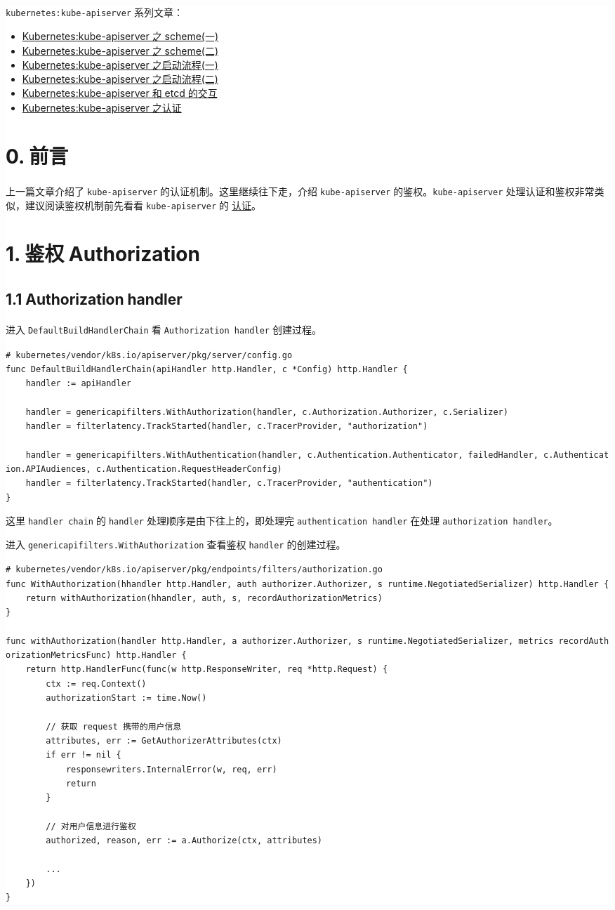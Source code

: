`kubernetes:kube-apiserver` 系列文章：
- [Kubernetes:kube-apiserver 之 scheme(一)](https://www.cnblogs.com/xingzheanan/p/17771090.html)
- [Kubernetes:kube-apiserver 之 scheme(二)](https://www.cnblogs.com/xingzheanan/p/17774196.html)
- [Kubernetes:kube-apiserver 之启动流程(一)](https://www.cnblogs.com/xingzheanan/p/17787066.html)
- [Kubernetes:kube-apiserver 之启动流程(二)](https://www.cnblogs.com/xingzheanan/p/17810006.html)
- [Kubernetes:kube-apiserver 和 etcd 的交互 ](https://www.cnblogs.com/xingzheanan/p/17810847.html)
- [Kubernetes:kube-apiserver 之认证](https://www.cnblogs.com/xingzheanan/p/17818588.html)

# 0. 前言

上一篇文章介绍了 `kube-apiserver` 的认证机制。这里继续往下走，介绍 `kube-apiserver` 的鉴权。`kube-apiserver` 处理认证和鉴权非常类似，建议阅读鉴权机制前先看看 `kube-apiserver` 的 [认证](https://www.cnblogs.com/xingzheanan/p/17818588.html)。

# 1. 鉴权 Authorization

## 1.1 Authorization handler

进入 `DefaultBuildHandlerChain` 看 `Authorization handler` 创建过程。
```
# kubernetes/vendor/k8s.io/apiserver/pkg/server/config.go
func DefaultBuildHandlerChain(apiHandler http.Handler, c *Config) http.Handler {
	handler := apiHandler

	handler = genericapifilters.WithAuthorization(handler, c.Authorization.Authorizer, c.Serializer)
	handler = filterlatency.TrackStarted(handler, c.TracerProvider, "authorization")

    handler = genericapifilters.WithAuthentication(handler, c.Authentication.Authenticator, failedHandler, c.Authentication.APIAudiences, c.Authentication.RequestHeaderConfig)
	handler = filterlatency.TrackStarted(handler, c.TracerProvider, "authentication")
}
```

这里 `handler chain` 的 `handler` 处理顺序是由下往上的，即处理完 `authentication handler` 在处理 `authorization handler`。

进入 `genericapifilters.WithAuthorization` 查看鉴权 `handler` 的创建过程。
```
# kubernetes/vendor/k8s.io/apiserver/pkg/endpoints/filters/authorization.go
func WithAuthorization(hhandler http.Handler, auth authorizer.Authorizer, s runtime.NegotiatedSerializer) http.Handler {
	return withAuthorization(hhandler, auth, s, recordAuthorizationMetrics)
}

func withAuthorization(handler http.Handler, a authorizer.Authorizer, s runtime.NegotiatedSerializer, metrics recordAuthorizationMetricsFunc) http.Handler {
	return http.HandlerFunc(func(w http.ResponseWriter, req *http.Request) {
		ctx := req.Context()
		authorizationStart := time.Now()

        // 获取 request 携带的用户信息
		attributes, err := GetAuthorizerAttributes(ctx)
		if err != nil {
			responsewriters.InternalError(w, req, err)
			return
		}

        // 对用户信息进行鉴权
		authorized, reason, err := a.Authorize(ctx, attributes)

		...
	})
}
```